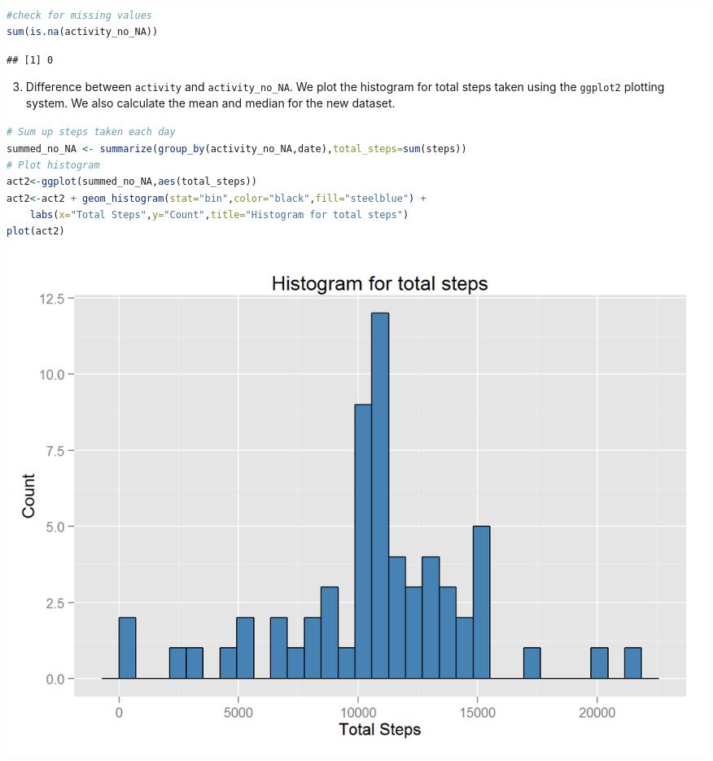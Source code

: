 ```r
#check for missing values
sum(is.na(activity_no_NA))
```

```
## [1] 0
```

3. Difference between `activity` and `activity_no_NA`. We plot the histogram for total steps taken using the `ggplot2` plotting system. We also calculate the mean and median for the new dataset.


```r
# Sum up steps taken each day
summed_no_NA <- summarize(group_by(activity_no_NA,date),total_steps=sum(steps))
# Plot histogram
act2<-ggplot(summed_no_NA,aes(total_steps))
act2<-act2 + geom_histogram(stat="bin",color="black",fill="steelblue") + 
    labs(x="Total Steps",y="Count",title="Histogram for total steps")
plot(act2)
```

![plot of chunk unnamed-chunk-13](figure/unnamed-chunk-13-1.png) 

